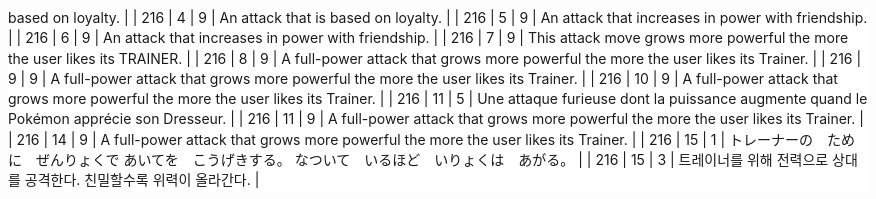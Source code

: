 based on loyalty.                                                                                                                                                |
| 216     | 4                | 9           | An attack that is
based on loyalty.                                                                                                                                                |
| 216     | 5                | 9           | An attack that increases
in power with friendship.                                                                                                                                 |
| 216     | 6                | 9           | An attack that increases
in power with friendship.                                                                                                                                 |
| 216     | 7                | 9           | This attack move
grows more powerful
the more the user
likes its TRAINER.                                                                                                          |
| 216     | 8                | 9           | A full-power attack
that grows more
powerful the more
the user likes its
Trainer.                                                                                                  |
| 216     | 9                | 9           | A full-power attack
that grows more
powerful the more
the user likes its
Trainer.                                                                                                  |
| 216     | 10               | 9           | A full-power attack
that grows more
powerful the more
the user likes its
Trainer.                                                                                                  |
| 216     | 11               | 5           | Une attaque furieuse dont la puissance
augmente quand le Pokémon apprécie
son Dresseur.                                                                                            |
| 216     | 11               | 9           | A full-power attack that grows more
powerful the more the user likes
its Trainer.                                                                                                  |
| 216     | 14               | 9           | A full-power attack that grows more
powerful the more the user likes
its Trainer.                                                                                                  |
| 216     | 15               | 1           | トレーナーの　ために　ぜんりょくで
あいてを　こうげきする。
なついて　いるほど　いりょくは　あがる。                                                                                                                                |
| 216     | 15               | 3           | 트레이너를 위해 전력으로
상대를 공격한다.
친밀할수록 위력이 올라간다.                                                                                                                                            |